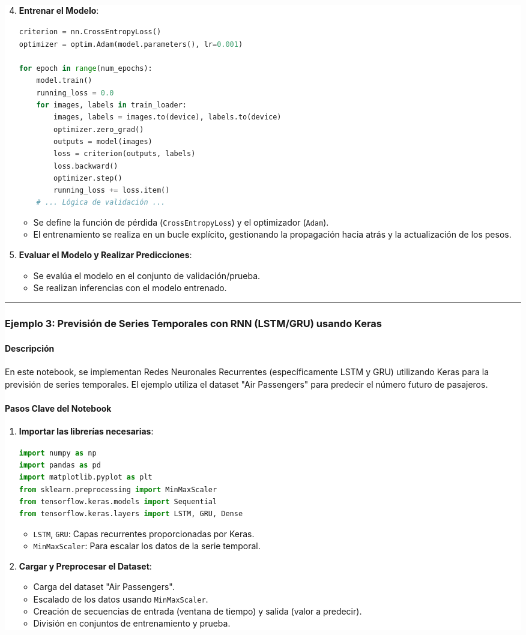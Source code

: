 4.  **Entrenar el Modelo**:
    ```python
    criterion = nn.CrossEntropyLoss()
    optimizer = optim.Adam(model.parameters(), lr=0.001)

    for epoch in range(num_epochs):
        model.train()
        running_loss = 0.0
        for images, labels in train_loader:
            images, labels = images.to(device), labels.to(device)
            optimizer.zero_grad()
            outputs = model(images)
            loss = criterion(outputs, labels)
            loss.backward()
            optimizer.step()
            running_loss += loss.item()
        # ... Lógica de validación ...
    ```
    - Se define la función de pérdida (`CrossEntropyLoss`) y el optimizador (`Adam`).
    - El entrenamiento se realiza en un bucle explícito, gestionando la propagación hacia atrás y la actualización de los pesos.

5.  **Evaluar el Modelo y Realizar Predicciones**:
    - Se evalúa el modelo en el conjunto de validación/prueba.
    - Se realizan inferencias con el modelo entrenado.

---

### Ejemplo 3: Previsión de Series Temporales con RNN (LSTM/GRU) usando Keras

#### Descripción

En este notebook, se implementan Redes Neuronales Recurrentes (específicamente LSTM y GRU) utilizando Keras para la previsión de series temporales. El ejemplo utiliza el dataset "Air Passengers" para predecir el número futuro de pasajeros.

#### Pasos Clave del Notebook

1.  **Importar las librerías necesarias**:
    ```python
    import numpy as np
    import pandas as pd
    import matplotlib.pyplot as plt
    from sklearn.preprocessing import MinMaxScaler
    from tensorflow.keras.models import Sequential
    from tensorflow.keras.layers import LSTM, GRU, Dense
    ```
    - `LSTM`, `GRU`: Capas recurrentes proporcionadas por Keras.
    - `MinMaxScaler`: Para escalar los datos de la serie temporal.

2.  **Cargar y Preprocesar el Dataset**:
    - Carga del dataset "Air Passengers".
    - Escalado de los datos usando `MinMaxScaler`.
    - Creación de secuencias de entrada (ventana de tiempo) y salida (valor a predecir).
    - División en conjuntos de entrenamiento y prueba.
